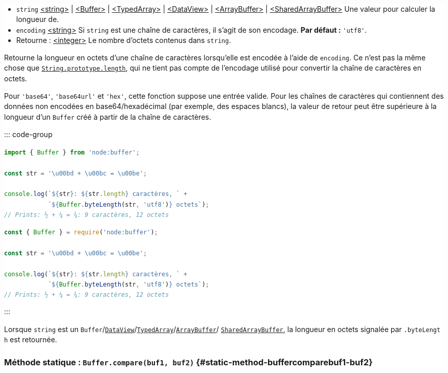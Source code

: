 - `string` [\<string\>](https://developer.mozilla.org/en-US/docs/Web/JavaScript/Data_structures#String_type) | [\<Buffer\>](/fr/nodejs/api/buffer#class-buffer) | [\<TypedArray\>](https://developer.mozilla.org/en-US/docs/Web/JavaScript/Reference/Global_Objects/TypedArray) | [\<DataView\>](https://developer.mozilla.org/en-US/docs/Web/JavaScript/Reference/Global_Objects/DataView) | [\<ArrayBuffer\>](https://developer.mozilla.org/en-US/docs/Web/JavaScript/Reference/Global_Objects/ArrayBuffer) | [\<SharedArrayBuffer\>](https://developer.mozilla.org/en-US/docs/Web/JavaScript/Reference/Global_Objects/SharedArrayBuffer) Une valeur pour calculer la longueur de.
- `encoding` [\<string\>](https://developer.mozilla.org/en-US/docs/Web/JavaScript/Data_structures#String_type) Si `string` est une chaîne de caractères, il s’agit de son encodage. **Par défaut :** `'utf8'`.
- Retourne : [\<integer\>](https://developer.mozilla.org/en-US/docs/Web/JavaScript/Data_structures#Number_type) Le nombre d’octets contenus dans `string`.

Retourne la longueur en octets d’une chaîne de caractères lorsqu’elle est encodée à l’aide de `encoding`. Ce n’est pas la même chose que [`String.prototype.length`](https://developer.mozilla.org/en-US/docs/Web/JavaScript/Reference/Global_Objects/String/length), qui ne tient pas compte de l’encodage utilisé pour convertir la chaîne de caractères en octets.

Pour `'base64'`, `'base64url'` et `'hex'`, cette fonction suppose une entrée valide. Pour les chaînes de caractères qui contiennent des données non encodées en base64/hexadécimal (par exemple, des espaces blancs), la valeur de retour peut être supérieure à la longueur d’un `Buffer` créé à partir de la chaîne de caractères.

::: code-group
```js [ESM]
import { Buffer } from 'node:buffer';

const str = '\u00bd + \u00bc = \u00be';

console.log(`${str}: ${str.length} caractères, ` +
            `${Buffer.byteLength(str, 'utf8')} octets`);
// Prints: ½ + ¼ = ¾: 9 caractères, 12 octets
```

```js [CJS]
const { Buffer } = require('node:buffer');

const str = '\u00bd + \u00bc = \u00be';

console.log(`${str}: ${str.length} caractères, ` +
            `${Buffer.byteLength(str, 'utf8')} octets`);
// Prints: ½ + ¼ = ¾: 9 caractères, 12 octets
```
:::

Lorsque `string` est un `Buffer`/[`DataView`](https://developer.mozilla.org/en-US/docs/Web/JavaScript/Reference/Global_Objects/DataView)/[`TypedArray`](https://developer.mozilla.org/en-US/docs/Web/JavaScript/Reference/Global_Objects/TypedArray)/[`ArrayBuffer`](https://developer.mozilla.org/en-US/docs/Web/JavaScript/Reference/Global_Objects/ArrayBuffer)/ [`SharedArrayBuffer`](https://developer.mozilla.org/en-US/docs/Web/JavaScript/Reference/Global_Objects/SharedArrayBuffer), la longueur en octets signalée par `.byteLength` est retournée.


### Méthode statique : `Buffer.compare(buf1, buf2)` {#static-method-buffercomparebuf1-buf2}
